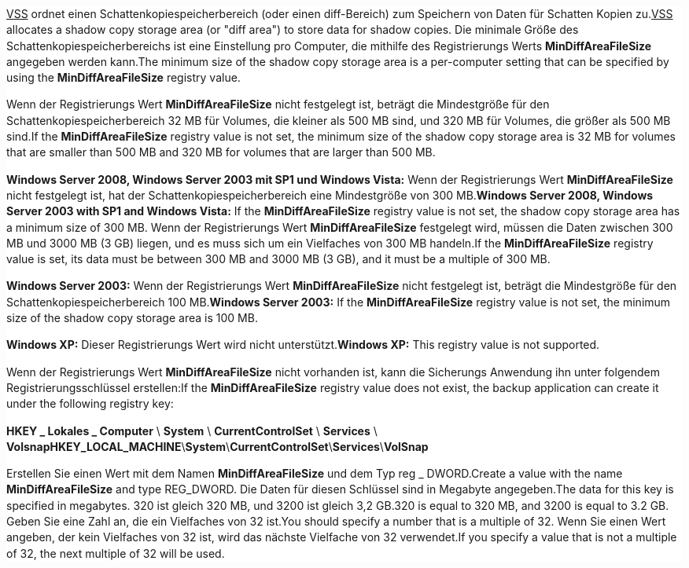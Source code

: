 <span data-ttu-id="6cf94-243">[VSS](/windows/desktop/VSS/volume-shadow-copy-service-portal) ordnet einen Schattenkopiespeicherbereich (oder einen diff-Bereich) zum Speichern von Daten für Schatten Kopien zu.</span><span class="sxs-lookup"><span data-stu-id="6cf94-243">[VSS](/windows/desktop/VSS/volume-shadow-copy-service-portal) allocates a shadow copy storage area (or "diff area") to store data for shadow copies.</span></span> <span data-ttu-id="6cf94-244">Die minimale Größe des Schattenkopiespeicherbereichs ist eine Einstellung pro Computer, die mithilfe des Registrierungs Werts **MinDiffAreaFileSize** angegeben werden kann.</span><span class="sxs-lookup"><span data-stu-id="6cf94-244">The minimum size of the shadow copy storage area is a per-computer setting that can be specified by using the **MinDiffAreaFileSize** registry value.</span></span>

<span data-ttu-id="6cf94-245">Wenn der Registrierungs Wert **MinDiffAreaFileSize** nicht festgelegt ist, beträgt die Mindestgröße für den Schattenkopiespeicherbereich 32 MB für Volumes, die kleiner als 500 MB sind, und 320 MB für Volumes, die größer als 500 MB sind.</span><span class="sxs-lookup"><span data-stu-id="6cf94-245">If the **MinDiffAreaFileSize** registry value is not set, the minimum size of the shadow copy storage area is 32 MB for volumes that are smaller than 500 MB and 320 MB for volumes that are larger than 500 MB.</span></span>

<span data-ttu-id="6cf94-246">**Windows Server 2008, Windows Server 2003 mit SP1 und Windows Vista:** Wenn der Registrierungs Wert **MinDiffAreaFileSize** nicht festgelegt ist, hat der Schattenkopiespeicherbereich eine Mindestgröße von 300 MB.</span><span class="sxs-lookup"><span data-stu-id="6cf94-246">**Windows Server 2008, Windows Server 2003 with SP1 and Windows Vista:** If the **MinDiffAreaFileSize** registry value is not set, the shadow copy storage area has a minimum size of 300 MB.</span></span> <span data-ttu-id="6cf94-247">Wenn der Registrierungs Wert **MinDiffAreaFileSize** festgelegt wird, müssen die Daten zwischen 300 MB und 3000 MB (3 GB) liegen, und es muss sich um ein Vielfaches von 300 MB handeln.</span><span class="sxs-lookup"><span data-stu-id="6cf94-247">If the **MinDiffAreaFileSize** registry value is set, its data must be between 300 MB and 3000 MB (3 GB), and it must be a multiple of 300 MB.</span></span>

<span data-ttu-id="6cf94-248">**Windows Server 2003:** Wenn der Registrierungs Wert **MinDiffAreaFileSize** nicht festgelegt ist, beträgt die Mindestgröße für den Schattenkopiespeicherbereich 100 MB.</span><span class="sxs-lookup"><span data-stu-id="6cf94-248">**Windows Server 2003:** If the **MinDiffAreaFileSize** registry value is not set, the minimum size of the shadow copy storage area is 100 MB.</span></span>

<span data-ttu-id="6cf94-249">**Windows XP:** Dieser Registrierungs Wert wird nicht unterstützt.</span><span class="sxs-lookup"><span data-stu-id="6cf94-249">**Windows XP:** This registry value is not supported.</span></span>

<span data-ttu-id="6cf94-250">Wenn der Registrierungs Wert **MinDiffAreaFileSize** nicht vorhanden ist, kann die Sicherungs Anwendung ihn unter folgendem Registrierungsschlüssel erstellen:</span><span class="sxs-lookup"><span data-stu-id="6cf94-250">If the **MinDiffAreaFileSize** registry value does not exist, the backup application can create it under the following registry key:</span></span>

<span data-ttu-id="6cf94-251">**HKEY \_ Lokales \_ Computer** \\ **System** \\ **CurrentControlSet** \\ **Services** \\ **Volsnap**</span><span class="sxs-lookup"><span data-stu-id="6cf94-251">**HKEY\_LOCAL\_MACHINE**\\**System**\\**CurrentControlSet**\\**Services**\\**VolSnap**</span></span>

<span data-ttu-id="6cf94-252">Erstellen Sie einen Wert mit dem Namen **MinDiffAreaFileSize** und dem Typ reg \_ DWORD.</span><span class="sxs-lookup"><span data-stu-id="6cf94-252">Create a value with the name **MinDiffAreaFileSize** and type REG\_DWORD.</span></span> <span data-ttu-id="6cf94-253">Die Daten für diesen Schlüssel sind in Megabyte angegeben.</span><span class="sxs-lookup"><span data-stu-id="6cf94-253">The data for this key is specified in megabytes.</span></span> <span data-ttu-id="6cf94-254">320 ist gleich 320 MB, und 3200 ist gleich 3,2 GB.</span><span class="sxs-lookup"><span data-stu-id="6cf94-254">320 is equal to 320 MB, and 3200 is equal to 3.2 GB.</span></span> <span data-ttu-id="6cf94-255">Geben Sie eine Zahl an, die ein Vielfaches von 32 ist.</span><span class="sxs-lookup"><span data-stu-id="6cf94-255">You should specify a number that is a multiple of 32.</span></span> <span data-ttu-id="6cf94-256">Wenn Sie einen Wert angeben, der kein Vielfaches von 32 ist, wird das nächste Vielfache von 32 verwendet.</span><span class="sxs-lookup"><span data-stu-id="6cf94-256">If you specify a value that is not a multiple of 32, the next multiple of 32 will be used.</span></span>
